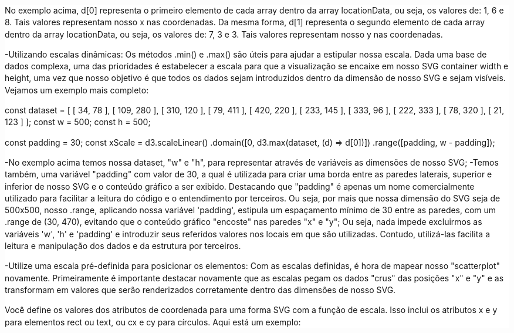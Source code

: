 No exemplo acima, d[0] representa o primeiro elemento de cada array dentro da array locationData, ou seja, os valores de: 1, 6 e 8. Tais valores representam nosso x nas coordenadas.
Da mesma forma, d[1] representa o segundo elemento de cada array dentro da array locationData, ou seja, os valores de: 7, 3 e 3. Tais valores representam nosso y nas coordenadas.

-Utilizando escalas dinâmicas:
Os métodos .min() e .max() são úteis para ajudar a estipular nossa escala.
Dada uma base de dados complexa, uma das prioridades é estabelecer a escala para que a visualização se encaixe em nosso SVG container width e height, uma vez que nosso objetivo é que todos os dados sejam introduzidos dentro da dimensão de nosso SVG e sejam visíveis.
Vejamos um exemplo mais completo:

const dataset = [
  [ 34,    78 ],
  [ 109,   280 ],
  [ 310,   120 ],
  [ 79,    411 ],
  [ 420,   220 ],
  [ 233,   145 ],
  [ 333,   96 ],
  [ 222,   333 ],
  [ 78,    320 ],
  [ 21,    123 ]
];
const w = 500;
const h = 500;

const padding = 30;
const xScale = d3.scaleLinear()
  .domain([0, d3.max(dataset, (d) => d[0])])
  .range([padding, w - padding]);


-No exemplo acima temos nossa dataset, "w" e "h", para representar através de variáveis as dimensões de nosso SVG;
-Temos também, uma variável "padding" com valor de 30, a qual é utilizada para criar uma borda entre as paredes laterais, superior e inferior de nosso SVG e o conteúdo gráfico a ser exibido. Destacando que "padding" é apenas um nome comercialmente utilizado para facilitar a leitura do código e o entendimento por terceiros. Ou seja, por mais que nossa dimensão do SVG seja de 500x500, nosso .range, aplicando nossa variável 'padding', estipula um espaçamento mínimo de 30 entre as paredes, com um .range de (30, 470), evitando que o conteúdo gráfico "encoste" nas paredes "x" e "y";
Ou seja, nada impede excluirmos as variáveis 'w', 'h' e 'padding' e introduzir seus referidos valores nos locais em que são utilizadas. Contudo, utilizá-las facilita a leitura e manipulação dos dados e da estrutura por terceiros.

-Utilize uma escala pré-definida para posicionar os elementos:
Com as escalas definidas, é hora de mapear nosso "scatterplot" novamente. 
Primeiramente é importante destacar novamente que as escalas pegam os dados "crus" das posições "x" e "y" e as transformam em valores que serão renderizados corretamente dentro das dimensões de nosso SVG.

Você define os valores dos atributos de coordenada para uma forma SVG com a função de escala. Isso inclui os atributos x e y para elementos rect ou text, ou cx e cy para círculos. Aqui está um exemplo:
